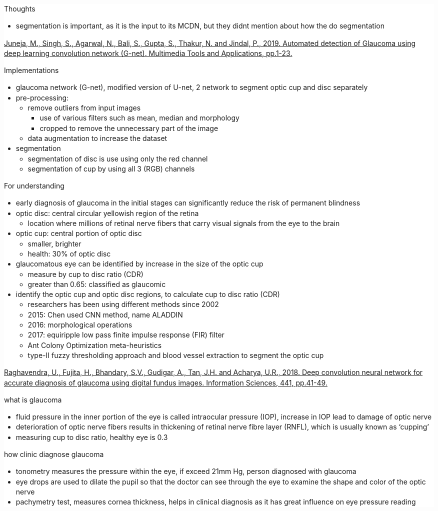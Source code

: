 Thoughts
- segmentation is important, as it is the input to its MCDN, but they didnt mention about how the do segmentation


[Juneja, M., Singh, S., Agarwal, N., Bali, S., Gupta, S., Thakur, N. and Jindal, P., 2019. Automated detection of Glaucoma using deep learning convolution network (G-net). Multimedia Tools and Applications, pp.1-23.](https://link.springer.com/article/10.1007/s11042-019-7460-4)

Implementations
- glaucoma network (G-net), modified version of U-net, 2 network to segment optic cup and disc separately
- pre-processing:
    - remove outliers from input images
        - use of various filters such as mean, median and morphology
        - cropped to remove the unnecessary part of the image
    - data augmentation to increase the dataset
- segmentation
    - segmentation of disc is use using only the red channel
    - segmentation of cup by using all 3 (RGB) channels

For understanding
- early diagnosis of glaucoma in the initial stages can significantly reduce the risk of permanent blindness
- optic disc: central circular yellowish region of the retina
    - location where millions of retinal nerve fibers that carry visual signals from the eye to the brain
- optic cup: central portion of optic disc
    - smaller, brighter
    - health: 30% of optic disc
- glaucomatous eye can be identified by increase in the size of the optic cup
    - measure by cup to disc ratio (CDR)
    - greater than 0.65: classified as glaucomic
- identify the optic cup and optic disc regions, to calculate cup to disc ratio (CDR)
    - researchers has been using different methods since 2002
    - 2015: Chen used CNN method, name ALADDIN
    - 2016: morphological operations
    - 2017: equiripple low pass finite impulse response (FIR) filter
     - Ant Colony Optimization meta-heuristics
     - type-II fuzzy thresholding approach and blood vessel extraction to segment the optic cup



[Raghavendra, U., Fujita, H., Bhandary, S.V., Gudigar, A., Tan, J.H. and Acharya, U.R., 2018. Deep convolution neural network for accurate diagnosis of glaucoma using digital fundus images. Information Sciences, 441, pp.41-49.](https://www.sciencedirect.com/science/article/pii/S0020025518300744)

what is glaucoma
- fluid pressure in the inner portion of the eye is called intraocular pressure (IOP), increase in IOP lead to damage of optic nerve
- deterioration of optic nerve fibers results in thickening of retinal nerve fibre layer (RNFL), which is usually known as ‘cupping’
- measuring cup to disc ratio, healthy eye is 0.3

how clinic diagnose glaucoma
- tonometry measures the pressure within the eye, if exceed 21mm Hg, person diagnosed with glaucoma 
- eye drops are used to dilate the pupil so that the doctor can see through the eye to examine the shape and color of the optic nerve
- pachymetry test, measures cornea thickness, helps in clinical diagnosis as it has great influence on eye pressure reading
